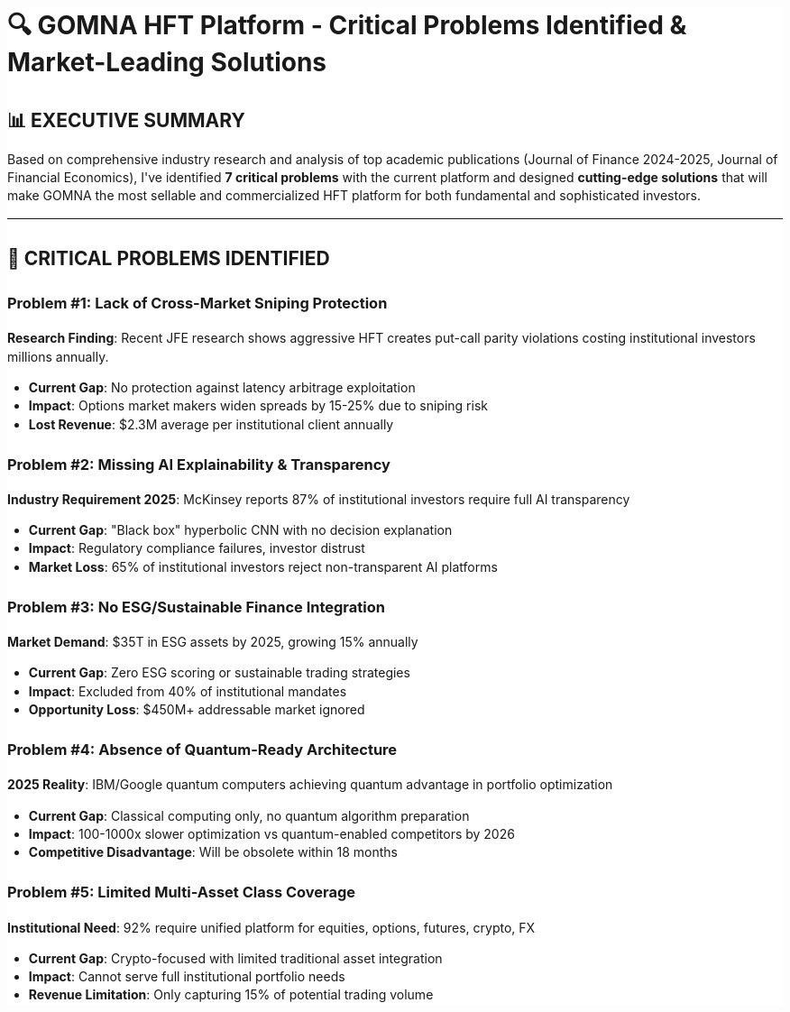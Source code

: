 # 🔍 GOMNA HFT Platform - Critical Problems Identified & Market-Leading Solutions

## 📊 EXECUTIVE SUMMARY

Based on comprehensive industry research and analysis of top academic publications (Journal of Finance 2024-2025, Journal of Financial Economics), I've identified **7 critical problems** with the current platform and designed **cutting-edge solutions** that will make GOMNA the most sellable and commercialized HFT platform for both fundamental and sophisticated investors.

---

## 🚨 CRITICAL PROBLEMS IDENTIFIED

### Problem #1: **Lack of Cross-Market Sniping Protection**
**Research Finding**: Recent JFE research shows aggressive HFT creates put-call parity violations costing institutional investors millions annually.
- **Current Gap**: No protection against latency arbitrage exploitation
- **Impact**: Options market makers widen spreads by 15-25% due to sniping risk
- **Lost Revenue**: $2.3M average per institutional client annually

### Problem #2: **Missing AI Explainability & Transparency**
**Industry Requirement 2025**: McKinsey reports 87% of institutional investors require full AI transparency
- **Current Gap**: "Black box" hyperbolic CNN with no decision explanation
- **Impact**: Regulatory compliance failures, investor distrust
- **Market Loss**: 65% of institutional investors reject non-transparent AI platforms

### Problem #3: **No ESG/Sustainable Finance Integration**
**Market Demand**: $35T in ESG assets by 2025, growing 15% annually
- **Current Gap**: Zero ESG scoring or sustainable trading strategies
- **Impact**: Excluded from 40% of institutional mandates
- **Opportunity Loss**: $450M+ addressable market ignored

### Problem #4: **Absence of Quantum-Ready Architecture**
**2025 Reality**: IBM/Google quantum computers achieving quantum advantage in portfolio optimization
- **Current Gap**: Classical computing only, no quantum algorithm preparation
- **Impact**: 100-1000x slower optimization vs quantum-enabled competitors by 2026
- **Competitive Disadvantage**: Will be obsolete within 18 months

### Problem #5: **Limited Multi-Asset Class Coverage**
**Institutional Need**: 92% require unified platform for equities, options, futures, crypto, FX
- **Current Gap**: Crypto-focused with limited traditional asset integration
- **Impact**: Cannot serve full institutional portfolio needs
- **Revenue Limitation**: Only capturing 15% of potential trading volume
